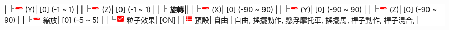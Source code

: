 |<nobr><img src="/images/icon/ic_line_t.png"/><img src="/images/icon/ic_slider.png" alt="slider icon"/> (Y)</nobr>| [0] (-1 ~ 1) | 
|<nobr><img src="/images/icon/ic_line_t.png"/><img src="/images/icon/ic_slider.png" alt="slider icon"/> (Z)</nobr>| [0] (-1 ~ 1) | 
|<nobr><img src="/images/icon/ic_line_t.png"/> <b>旋轉</b></nobr>|| 
|<nobr><img src="/images/icon/ic_line_t.png"/><img src="/images/icon/ic_slider.png" alt="slider icon"/> (X)</nobr>| [0] (-90 ~ 90) | 
|<nobr><img src="/images/icon/ic_line_t.png"/><img src="/images/icon/ic_slider.png" alt="slider icon"/> (Y)</nobr>| [0] (-90 ~ 90) | 
|<nobr><img src="/images/icon/ic_line_t.png"/><img src="/images/icon/ic_slider.png" alt="slider icon"/> (Z)</nobr>| [0] (-90 ~ 90) | 
|<nobr><img src="/images/icon/ic_line_t.png"/><img src="/images/icon/ic_slider.png" alt="slider icon"/> 縮放</nobr>| [0] (-5 ~ 5) | 
|<nobr><img src="/images/icon/ic_line_l.png"/><img src="/images/icon/ic_check_on.png" alt="check on icon"/> 粒子效果</nobr>| [ON] | 
|<nobr><img src="/images/icon/ic_list.png" alt="list icon"/> 預設</nobr>| **自由** | 自由, 搖擺動作, 懸浮摩托車, 搖擺馬, 桿子動作, 桿子混合,  |
